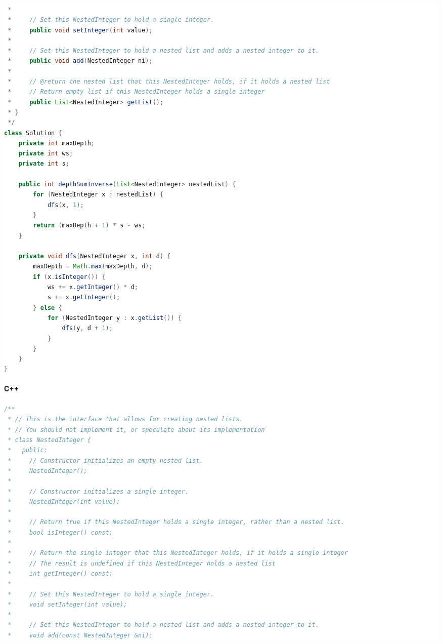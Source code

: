 ```java
 *
 *     // Set this NestedInteger to hold a single integer.
 *     public void setInteger(int value);
 *
 *     // Set this NestedInteger to hold a nested list and adds a nested integer to it.
 *     public void add(NestedInteger ni);
 *
 *     // @return the nested list that this NestedInteger holds, if it holds a nested list
 *     // Return empty list if this NestedInteger holds a single integer
 *     public List<NestedInteger> getList();
 * }
 */
class Solution {
    private int maxDepth;
    private int ws;
    private int s;

    public int depthSumInverse(List<NestedInteger> nestedList) {
        for (NestedInteger x : nestedList) {
            dfs(x, 1);
        }
        return (maxDepth + 1) * s - ws;
    }

    private void dfs(NestedInteger x, int d) {
        maxDepth = Math.max(maxDepth, d);
        if (x.isInteger()) {
            ws += x.getInteger() * d;
            s += x.getInteger();
        } else {
            for (NestedInteger y : x.getList()) {
                dfs(y, d + 1);
            }
        }
    }
}
```

#### C++

```cpp
/**
 * // This is the interface that allows for creating nested lists.
 * // You should not implement it, or speculate about its implementation
 * class NestedInteger {
 *   public:
 *     // Constructor initializes an empty nested list.
 *     NestedInteger();
 *
 *     // Constructor initializes a single integer.
 *     NestedInteger(int value);
 *
 *     // Return true if this NestedInteger holds a single integer, rather than a nested list.
 *     bool isInteger() const;
 *
 *     // Return the single integer that this NestedInteger holds, if it holds a single integer
 *     // The result is undefined if this NestedInteger holds a nested list
 *     int getInteger() const;
 *
 *     // Set this NestedInteger to hold a single integer.
 *     void setInteger(int value);
 *
 *     // Set this NestedInteger to hold a nested list and adds a nested integer to it.
 *     void add(const NestedInteger &ni);
```